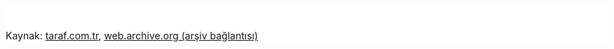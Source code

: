 

<br/>


<div id="taraf_not">
</div>

</div>


</div>

Kaynak: [taraf.com.tr](http://taraf.com.tr:80/makale/7180.htm), [web.archive.org (arşiv bağlantısı)](http://web.archive.org/web/20090902123314/http://taraf.com.tr:80/makale/7180.htm)
